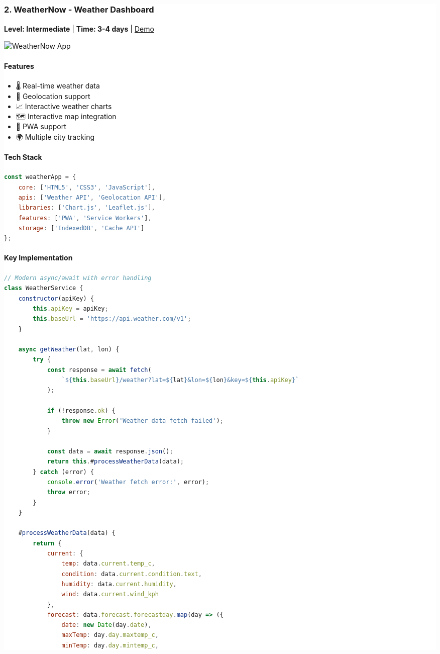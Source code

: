 ### 2. WeatherNow - Weather Dashboard

**Level: Intermediate** | **Time: 3-4 days** | [Demo](https://weathernow-demo.netlify.app)

![WeatherNow App](images/weathernow.png)

#### Features
- 🌡️ Real-time weather data
- 📍 Geolocation support
- 📈 Interactive weather charts
- 🗺️ Interactive map integration
- 📱 PWA support
- 🌍 Multiple city tracking

#### Tech Stack
```javascript
const weatherApp = {
    core: ['HTML5', 'CSS3', 'JavaScript'],
    apis: ['Weather API', 'Geolocation API'],
    libraries: ['Chart.js', 'Leaflet.js'],
    features: ['PWA', 'Service Workers'],
    storage: ['IndexedDB', 'Cache API']
};
```

#### Key Implementation
```javascript
// Modern async/await with error handling
class WeatherService {
    constructor(apiKey) {
        this.apiKey = apiKey;
        this.baseUrl = 'https://api.weather.com/v1';
    }

    async getWeather(lat, lon) {
        try {
            const response = await fetch(
                `${this.baseUrl}/weather?lat=${lat}&lon=${lon}&key=${this.apiKey}`
            );
            
            if (!response.ok) {
                throw new Error('Weather data fetch failed');
            }

            const data = await response.json();
            return this.#processWeatherData(data);
        } catch (error) {
            console.error('Weather fetch error:', error);
            throw error;
        }
    }

    #processWeatherData(data) {
        return {
            current: {
                temp: data.current.temp_c,
                condition: data.current.condition.text,
                humidity: data.current.humidity,
                wind: data.current.wind_kph
            },
            forecast: data.forecast.forecastday.map(day => ({
                date: new Date(day.date),
                maxTemp: day.day.maxtemp_c,
                minTemp: day.day.mintemp_c,
```